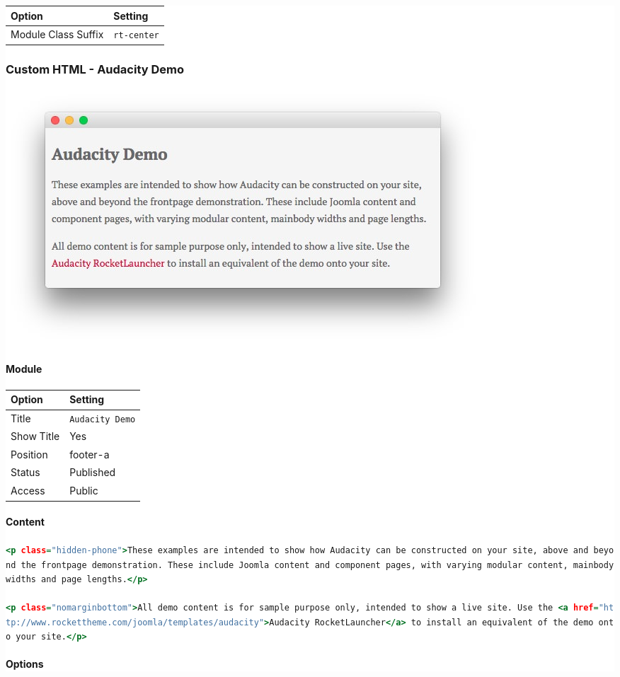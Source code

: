|        Option       |   Setting   |
| :------------------ | :---------- |
| Module Class Suffix | `rt-center` |

### Custom HTML - Audacity Demo

![](assets/page_aboutus_7.jpeg)

#### Module

| Option     | Setting         |
| :--------- | :-------------  |
| Title      | `Audacity Demo` |
| Show Title | Yes             |
| Position   | footer-a        |
| Status     | Published       |
| Access     | Public          |

#### Content

~~~ .html
<p class="hidden-phone">These examples are intended to show how Audacity can be constructed on your site, above and beyond the frontpage demonstration. These include Joomla content and component pages, with varying modular content, mainbody widths and page lengths.</p>

<p class="nomarginbottom">All demo content is for sample purpose only, intended to show a live site. Use the <a href="http://www.rockettheme.com/joomla/templates/audacity">Audacity RocketLauncher</a> to install an equivalent of the demo onto your site.</p>
~~~

#### Options
